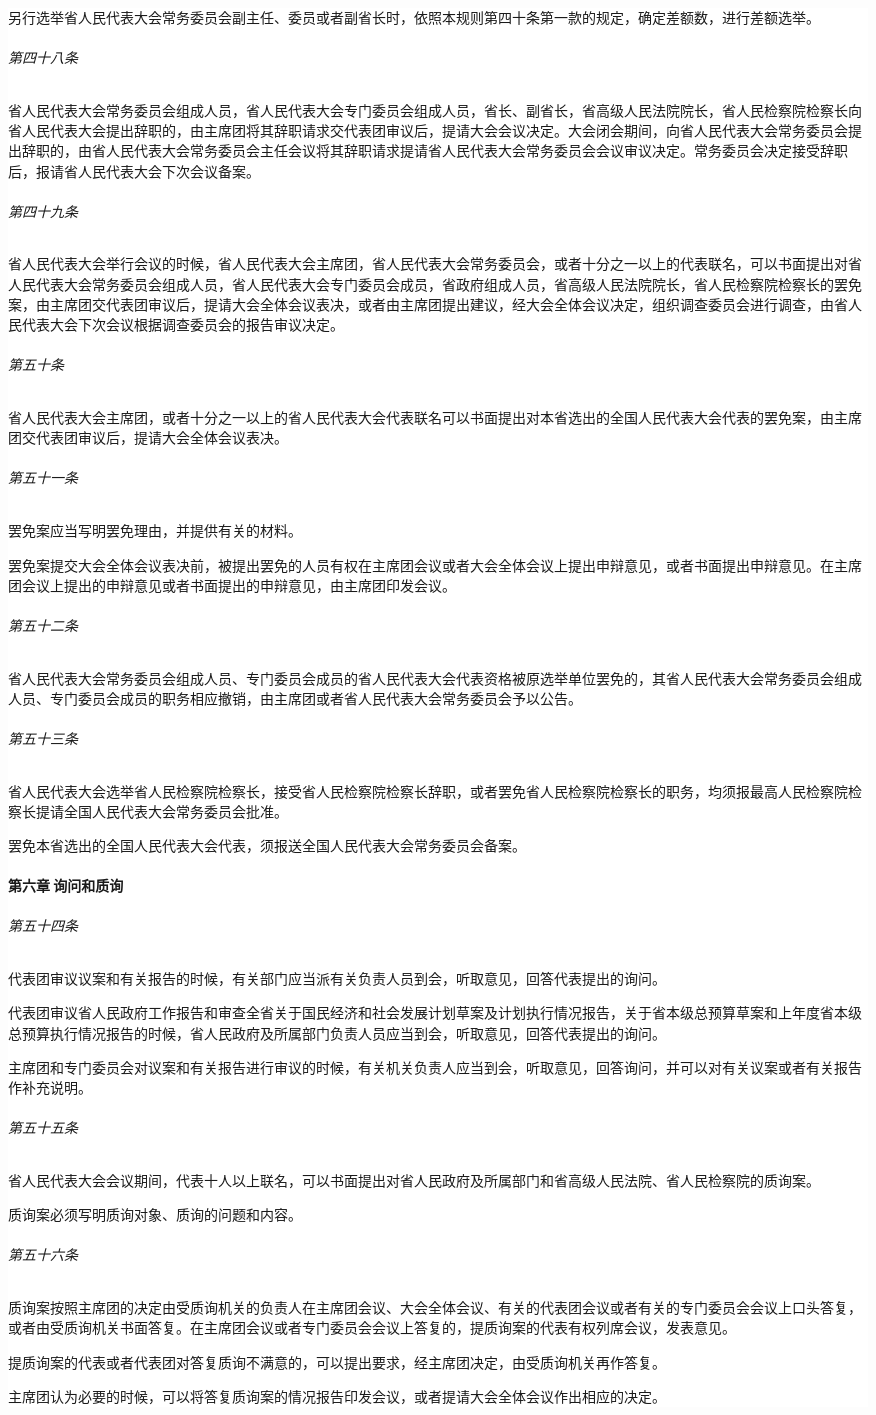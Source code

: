 另行选举省人民代表大会常务委员会副主任、委员或者副省长时，依照本规则第四十条第一款的规定，确定差额数，进行差额选举。

###### 第四十八条

省人民代表大会常务委员会组成人员，省人民代表大会专门委员会组成人员，省长、副省长，省高级人民法院院长，省人民检察院检察长向省人民代表大会提出辞职的，由主席团将其辞职请求交代表团审议后，提请大会会议决定。大会闭会期间，向省人民代表大会常务委员会提出辞职的，由省人民代表大会常务委员会主任会议将其辞职请求提请省人民代表大会常务委员会会议审议决定。常务委员会决定接受辞职后，报请省人民代表大会下次会议备案。

###### 第四十九条

省人民代表大会举行会议的时候，省人民代表大会主席团，省人民代表大会常务委员会，或者十分之一以上的代表联名，可以书面提出对省人民代表大会常务委员会组成人员，省人民代表大会专门委员会成员，省政府组成人员，省高级人民法院院长，省人民检察院检察长的罢免案，由主席团交代表团审议后，提请大会全体会议表决，或者由主席团提出建议，经大会全体会议决定，组织调查委员会进行调查，由省人民代表大会下次会议根据调查委员会的报告审议决定。

###### 第五十条

省人民代表大会主席团，或者十分之一以上的省人民代表大会代表联名可以书面提出对本省选出的全国人民代表大会代表的罢免案，由主席团交代表团审议后，提请大会全体会议表决。

###### 第五十一条

罢免案应当写明罢免理由，并提供有关的材料。

罢免案提交大会全体会议表决前，被提出罢免的人员有权在主席团会议或者大会全体会议上提出申辩意见，或者书面提出申辩意见。在主席团会议上提出的申辩意见或者书面提出的申辩意见，由主席团印发会议。

###### 第五十二条

省人民代表大会常务委员会组成人员、专门委员会成员的省人民代表大会代表资格被原选举单位罢免的，其省人民代表大会常务委员会组成人员、专门委员会成员的职务相应撤销，由主席团或者省人民代表大会常务委员会予以公告。

###### 第五十三条

省人民代表大会选举省人民检察院检察长，接受省人民检察院检察长辞职，或者罢免省人民检察院检察长的职务，均须报最高人民检察院检察长提请全国人民代表大会常务委员会批准。

罢免本省选出的全国人民代表大会代表，须报送全国人民代表大会常务委员会备案。

#### 第六章 询问和质询

###### 第五十四条

代表团审议议案和有关报告的时候，有关部门应当派有关负责人员到会，听取意见，回答代表提出的询问。

代表团审议省人民政府工作报告和审查全省关于国民经济和社会发展计划草案及计划执行情况报告，关于省本级总预算草案和上年度省本级总预算执行情况报告的时候，省人民政府及所属部门负责人员应当到会，听取意见，回答代表提出的询问。

主席团和专门委员会对议案和有关报告进行审议的时候，有关机关负责人应当到会，听取意见，回答询问，并可以对有关议案或者有关报告作补充说明。

###### 第五十五条

省人民代表大会会议期间，代表十人以上联名，可以书面提出对省人民政府及所属部门和省高级人民法院、省人民检察院的质询案。

质询案必须写明质询对象、质询的问题和内容。

###### 第五十六条

质询案按照主席团的决定由受质询机关的负责人在主席团会议、大会全体会议、有关的代表团会议或者有关的专门委员会会议上口头答复，或者由受质询机关书面答复。在主席团会议或者专门委员会会议上答复的，提质询案的代表有权列席会议，发表意见。

提质询案的代表或者代表团对答复质询不满意的，可以提出要求，经主席团决定，由受质询机关再作答复。

主席团认为必要的时候，可以将答复质询案的情况报告印发会议，或者提请大会全体会议作出相应的决定。
